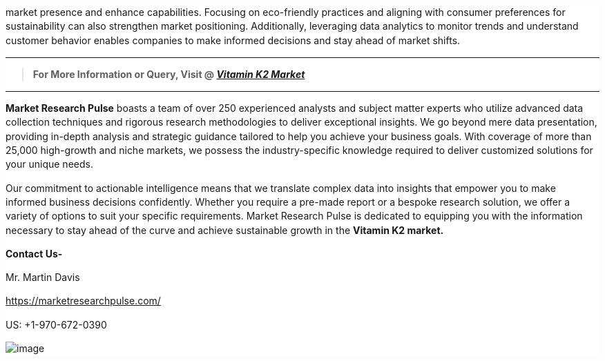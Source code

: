 market presence and enhance capabilities. Focusing on eco-friendly practices and aligning with consumer preferences for sustainability can also strengthen market positioning. Additionally, leveraging data analytics to monitor trends and understand customer behavior enables companies to make informed decisions and stay ahead of market shifts.</p><hr /><blockquote><p><strong>For More Information or Query, Visit @&nbsp;<em><a href="https://marketresearchpulse.com/report/1789/vitamin-k2-market?utm_source=Linkedin&utm_medium=052">Vitamin K2 Market</a></em></strong></p></blockquote><hr /><p><strong>Market Research Pulse</strong> boasts a team of over 250 experienced analysts and subject matter experts who utilize advanced data collection techniques and rigorous research methodologies to deliver exceptional insights. We go beyond mere data presentation, providing in-depth analysis and strategic guidance tailored to help you achieve your business goals. With coverage of more than 25,000 high-growth and niche markets, we possess the industry-specific knowledge required to deliver customized solutions for your unique needs.</p><p>Our commitment to actionable intelligence means that we translate complex data into insights that empower you to make informed business decisions confidently. Whether you require a pre-made report or a bespoke research solution, we offer a variety of options to suit your specific requirements. Market Research Pulse is dedicated to equipping you with the information necessary to stay ahead of the curve and achieve sustainable growth in the <strong>Vitamin K2 market.</strong></p><p><strong>Contact Us-</strong></p><p>Mr. Martin Davis</p><p>https://marketresearchpulse.com/</p><p>US: +1-970-672-0390</p>
![image](https://github.com/user-attachments/assets/bf20ea8a-072b-401c-a220-bce8400807ba)
